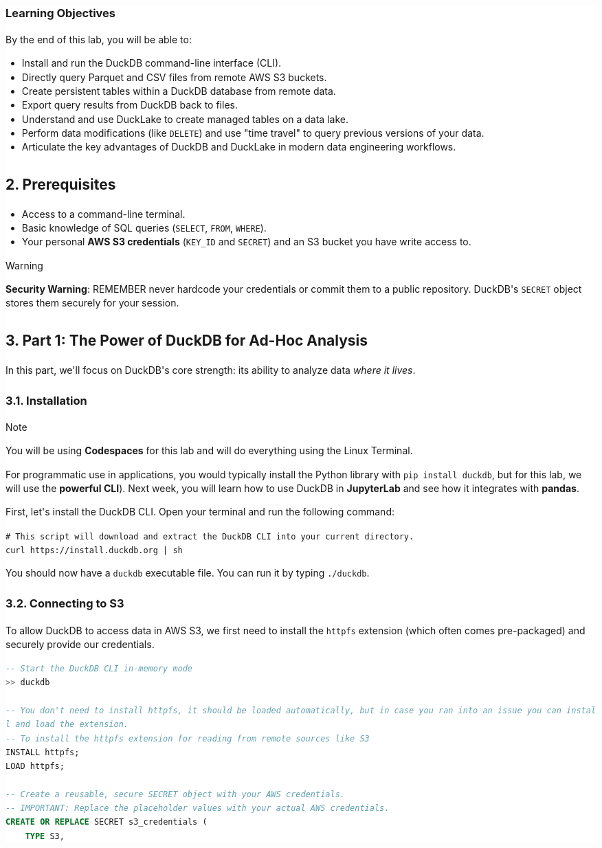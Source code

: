 ### Learning Objectives

By the end of this lab, you will be able to:

- Install and run the DuckDB command-line interface (CLI).
- Directly query Parquet and CSV files from remote AWS S3 buckets.
- Create persistent tables within a DuckDB database from remote data.
- Export query results from DuckDB back to files.
- Understand and use DuckLake to create managed tables on a data lake.
- Perform data modifications (like `DELETE`) and use "time travel" to query previous versions of your data.
- Articulate the key advantages of DuckDB and DuckLake in modern data engineering workflows.

## 2. Prerequisites

- Access to a command-line terminal.
- Basic knowledge of SQL queries (`SELECT`, `FROM`, `WHERE`).
- Your personal **AWS S3 credentials** (`KEY_ID` and `SECRET`) and an S3 bucket you have write access to.

> [!WARNING]
>
> **Security Warning**: REMEMBER never hardcode your credentials or commit them to a public repository. DuckDB's `SECRET` object stores them securely for your session.

## 3. Part 1: The Power of DuckDB for Ad-Hoc Analysis

In this part, we'll focus on DuckDB's core strength: its ability to analyze data *where it lives*.

### 3.1. Installation

> [!NOTE]
>
> You will be using **Codespaces** for this lab and will do everything using the Linux Terminal. 
>
> For programmatic use in applications, you would typically install the Python library with `pip install duckdb`, but for this lab, we will use the **powerful CLI**). Next week, you will learn how to use DuckDB in **JupyterLab** and see how it integrates with **pandas**.

First, let's install the DuckDB CLI. Open your terminal and run the following command:

```shell
# This script will download and extract the DuckDB CLI into your current directory.
curl https://install.duckdb.org | sh
```

You should now have a `duckdb` executable file. You can run it by typing `./duckdb`.

### 3.2. Connecting to S3

To allow DuckDB to access data in AWS S3, we first need to install the `httpfs` extension (which often comes pre-packaged) and securely provide our credentials.

```sql
-- Start the DuckDB CLI in-memory mode
>> duckdb

-- You don't need to install httpfs, it should be loaded automatically, but in case you ran into an issue you can install and load the extension.
-- To install the httpfs extension for reading from remote sources like S3
INSTALL httpfs;
LOAD httpfs;

-- Create a reusable, secure SECRET object with your AWS credentials.
-- IMPORTANT: Replace the placeholder values with your actual AWS credentials.
CREATE OR REPLACE SECRET s3_credentials (
    TYPE S3,
```
